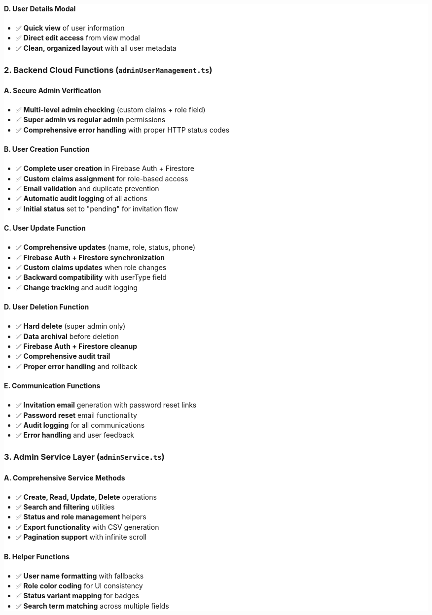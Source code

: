 #### **D. User Details Modal**
- ✅ **Quick view** of user information
- ✅ **Direct edit access** from view modal
- ✅ **Clean, organized layout** with all user metadata

### **2. Backend Cloud Functions (`adminUserManagement.ts`)**

#### **A. Secure Admin Verification**
- ✅ **Multi-level admin checking** (custom claims + role field)
- ✅ **Super admin vs regular admin** permissions
- ✅ **Comprehensive error handling** with proper HTTP status codes

#### **B. User Creation Function**
- ✅ **Complete user creation** in Firebase Auth + Firestore
- ✅ **Custom claims assignment** for role-based access
- ✅ **Email validation** and duplicate prevention
- ✅ **Automatic audit logging** of all actions
- ✅ **Initial status** set to "pending" for invitation flow

#### **C. User Update Function**
- ✅ **Comprehensive updates** (name, role, status, phone)
- ✅ **Firebase Auth + Firestore synchronization**
- ✅ **Custom claims updates** when role changes
- ✅ **Backward compatibility** with userType field
- ✅ **Change tracking** and audit logging

#### **D. User Deletion Function**
- ✅ **Hard delete** (super admin only)
- ✅ **Data archival** before deletion
- ✅ **Firebase Auth + Firestore cleanup**
- ✅ **Comprehensive audit trail**
- ✅ **Proper error handling** and rollback

#### **E. Communication Functions**
- ✅ **Invitation email** generation with password reset links
- ✅ **Password reset** email functionality
- ✅ **Audit logging** for all communications
- ✅ **Error handling** and user feedback

### **3. Admin Service Layer (`adminService.ts`)**

#### **A. Comprehensive Service Methods**
- ✅ **Create, Read, Update, Delete** operations
- ✅ **Search and filtering** utilities
- ✅ **Status and role management** helpers
- ✅ **Export functionality** with CSV generation
- ✅ **Pagination support** with infinite scroll

#### **B. Helper Functions**
- ✅ **User name formatting** with fallbacks
- ✅ **Role color coding** for UI consistency
- ✅ **Status variant mapping** for badges
- ✅ **Search term matching** across multiple fields
